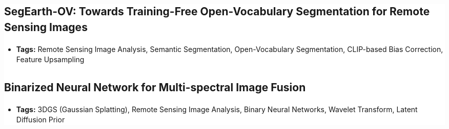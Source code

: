 ## SegEarth-OV: Towards Training-Free Open-Vocabulary Segmentation for Remote Sensing Images
- **Tags:** Remote Sensing Image Analysis, Semantic Segmentation, Open-Vocabulary Segmentation, CLIP-based Bias Correction, Feature Upsampling
## Binarized Neural Network for Multi-spectral Image Fusion
- **Tags:** 3DGS (Gaussian Splatting), Remote Sensing Image Analysis, Binary Neural Networks, Wavelet Transform, Latent Diffusion Prior
